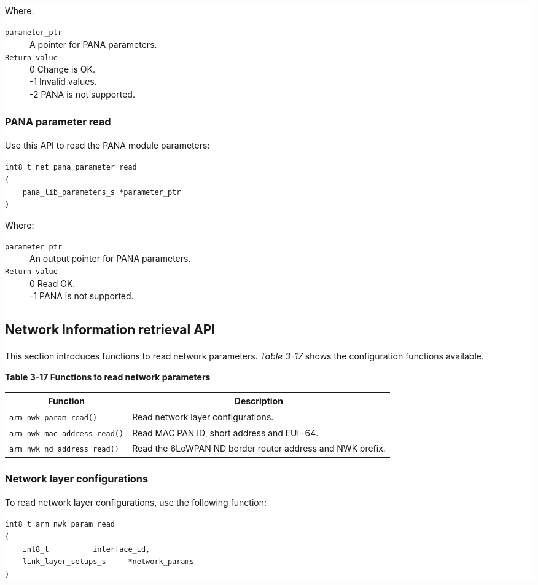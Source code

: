 Where:

<dl>
<dt><code>parameter_ptr</code></dt>
<dd>A pointer for PANA parameters.</dd>

<dt><code>Return value</code></dt>
<dd>0 Change is OK.</dd>
<dd>-1 Invalid values.</dd>
<dd>-2 PANA is not supported.</dd>
</dl>

### PANA parameter read

Use this API to read the PANA module parameters:

```
int8_t net_pana_parameter_read
(
	pana_lib_parameters_s *parameter_ptr
)
```

Where:
<dl>
<dt><code>parameter_ptr</code></dt>
<dd>An output pointer for PANA parameters.</dd>

<dt><code>Return value</code></dt>
<dd>0 Read OK.</dd>
<dd>-1 PANA is not supported.</dd>
</dl>

## Network Information retrieval API

This section introduces functions to read network parameters. _Table 3-17_ shows the configuration functions available.

**Table 3-17 Functions to read network parameters**

Function|Description
--------|-----------
`arm_nwk_param_read()`|Read network layer configurations.
`arm_nwk_mac_address_read()`|Read MAC PAN ID, short address and EUI-64.
`arm_nwk_nd_address_read()`|Read the 6LoWPAN ND border router address and NWK prefix.

### Network layer configurations

To read network layer configurations, use the following function:

```
int8_t arm_nwk_param_read
(
	int8_t 			interface_id,
	link_layer_setups_s 	*network_params
)
```
